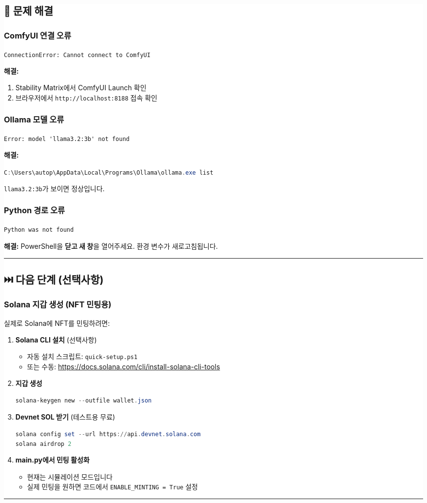 
## 🔧 문제 해결

### ComfyUI 연결 오류
```
ConnectionError: Cannot connect to ComfyUI
```

**해결:**
1. Stability Matrix에서 ComfyUI Launch 확인
2. 브라우저에서 `http://localhost:8188` 접속 확인

### Ollama 모델 오류
```
Error: model 'llama3.2:3b' not found
```

**해결:**
```powershell
C:\Users\autop\AppData\Local\Programs\Ollama\ollama.exe list
```
`llama3.2:3b`가 보이면 정상입니다.

### Python 경로 오류
```
Python was not found
```

**해결:**
PowerShell을 **닫고 새 창**을 열어주세요. 환경 변수가 새로고침됩니다.

---

## ⏭️ 다음 단계 (선택사항)

### Solana 지갑 생성 (NFT 민팅용)

실제로 Solana에 NFT를 민팅하려면:

1. **Solana CLI 설치** (선택사항)
   - 자동 설치 스크립트: `quick-setup.ps1`
   - 또는 수동: https://docs.solana.com/cli/install-solana-cli-tools

2. **지갑 생성**
   ```powershell
   solana-keygen new --outfile wallet.json
   ```

3. **Devnet SOL 받기** (테스트용 무료)
   ```powershell
   solana config set --url https://api.devnet.solana.com
   solana airdrop 2
   ```

4. **main.py에서 민팅 활성화**
   - 현재는 시뮬레이션 모드입니다
   - 실제 민팅을 원하면 코드에서 `ENABLE_MINTING = True` 설정

---
